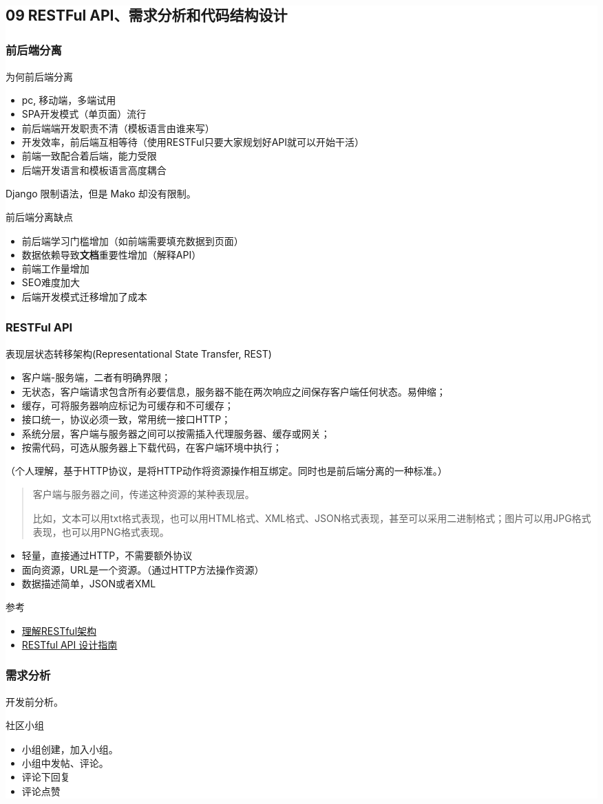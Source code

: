 ## 09 RESTFul API、需求分析和代码结构设计
### 前后端分离
为何前后端分离

- pc, 移动端，多端试用
- SPA开发模式（单页面）流行
- 前后端端开发职责不清（模板语言由谁来写）
- 开发效率，前后端互相等待（使用RESTFul只要大家规划好API就可以开始干活）
- 前端一致配合着后端，能力受限
- 后端开发语言和模板语言高度耦合

Django 限制语法，但是 Mako 却没有限制。

前后端分离缺点

- 前后端学习门槛增加（如前端需要填充数据到页面）
- 数据依赖导致**文档**重要性增加（解释API）
- 前端工作量增加
- SEO难度加大
- 后端开发模式迁移增加了成本

### RESTFul API
表现层状态转移架构(Representational State Transfer, REST)

+ 客户端-服务端，二者有明确界限；
+ 无状态，客户端请求包含所有必要信息，服务器不能在两次响应之间保存客户端任何状态。易伸缩；
+ 缓存，可将服务器响应标记为可缓存和不可缓存；
+ 接口统一，协议必须一致，常用统一接口HTTP；
+ 系统分层，客户端与服务器之间可以按需插入代理服务器、缓存或网关；
+ 按需代码，可选从服务器上下载代码，在客户端环境中执行；

（个人理解，基于HTTP协议，是将HTTP动作将资源操作相互绑定。同时也是前后端分离的一种标准。）

> 客户端与服务器之间，传递这种资源的某种表现层。
>
> 比如，文本可以用txt格式表现，也可以用HTML格式、XML格式、JSON格式表现，甚至可以采用二进制格式；图片可以用JPG格式表现，也可以用PNG格式表现。

- 轻量，直接通过HTTP，不需要额外协议
- 面向资源，URL是一个资源。（通过HTTP方法操作资源）
- 数据描述简单，JSON或者XML

参考

- [理解RESTful架构](https://www.ruanyifeng.com/blog/2011/09/restful.html)
- [RESTful API 设计指南](http://www.ruanyifeng.com/blog/2014/05/restful_api.html)

### 需求分析
开发前分析。

社区小组

- 小组创建，加入小组。
- 小组中发帖、评论。
- 评论下回复
- 评论点赞
